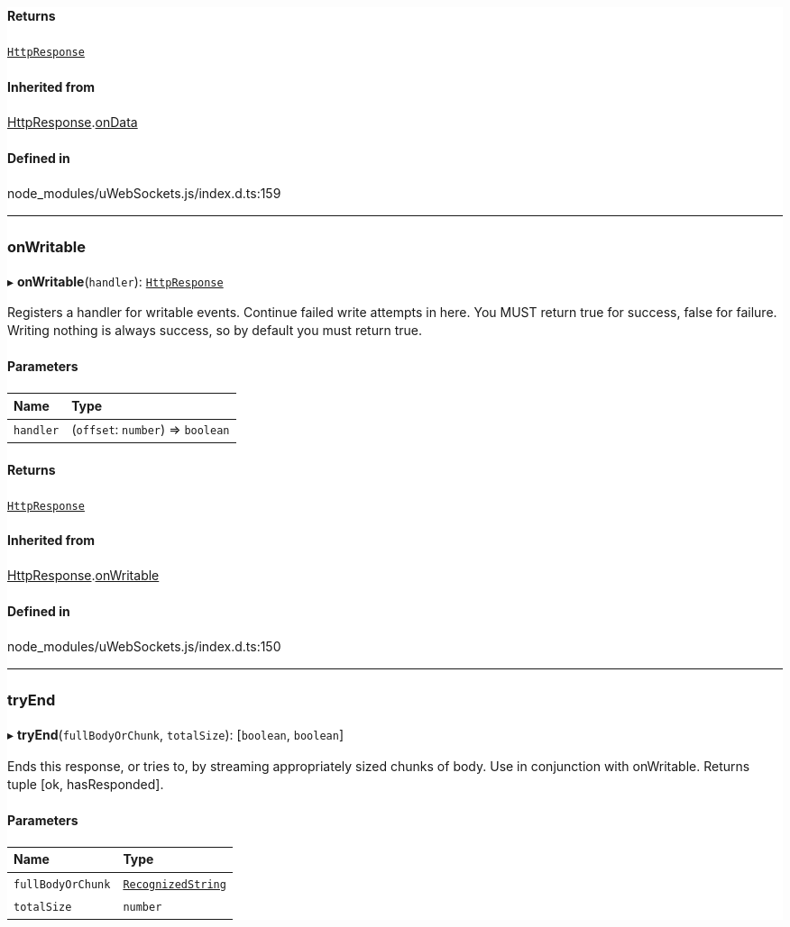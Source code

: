 #### Returns

[`HttpResponse`](HttpResponse.md)

#### Inherited from

[HttpResponse](HttpResponse.md).[onData](HttpResponse.md#ondata)

#### Defined in

node_modules/uWebSockets.js/index.d.ts:159

___

### onWritable

▸ **onWritable**(`handler`): [`HttpResponse`](HttpResponse.md)

Registers a handler for writable events. Continue failed write attempts in here.
You MUST return true for success, false for failure.
Writing nothing is always success, so by default you must return true.

#### Parameters

| Name | Type |
| :------ | :------ |
| `handler` | (`offset`: `number`) => `boolean` |

#### Returns

[`HttpResponse`](HttpResponse.md)

#### Inherited from

[HttpResponse](HttpResponse.md).[onWritable](HttpResponse.md#onwritable)

#### Defined in

node_modules/uWebSockets.js/index.d.ts:150

___

### tryEnd

▸ **tryEnd**(`fullBodyOrChunk`, `totalSize`): [`boolean`, `boolean`]

Ends this response, or tries to, by streaming appropriately sized chunks of body. Use in conjunction with onWritable. Returns tuple [ok, hasResponded].

#### Parameters

| Name | Type |
| :------ | :------ |
| `fullBodyOrChunk` | [`RecognizedString`](../modules.md#recognizedstring) |
| `totalSize` | `number` |
